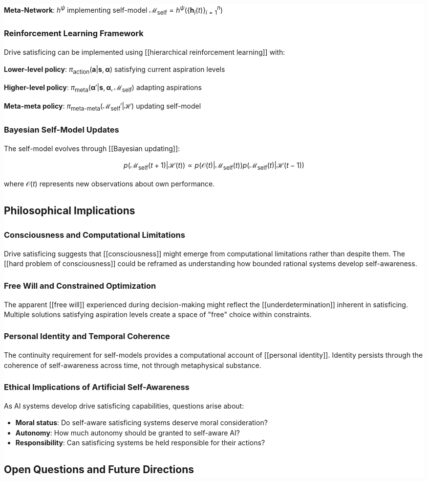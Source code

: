 **Meta-Network**: $h^\psi$ implementing self-model $\mathcal{M}_{\text{self}} = h^\psi(\{\mathbf{h}_i(t)\}_{i=1}^n)$

### Reinforcement Learning Framework

Drive satisficing can be implemented using [[hierarchical reinforcement learning]] with:

**Lower-level policy**: $\pi_{\text{action}}(\mathbf{a}|\mathbf{s}, \boldsymbol{\alpha})$ satisfying current aspiration levels

**Higher-level policy**: $\pi_{\text{meta}}(\boldsymbol{\alpha}'|\mathbf{s}, \boldsymbol{\alpha}, \mathcal{M}_{\text{self}})$ adapting aspirations

**Meta-meta policy**: $\pi_{\text{meta-meta}}(\mathcal{M}_{\text{self}}'|\mathcal{H})$ updating self-model

### Bayesian Self-Model Updates

The self-model evolves through [[Bayesian updating]]:

$$p(\mathcal{M}_{\text{self}}(t+1)|\mathcal{H}(t)) \propto p(\mathcal{O}(t)|\mathcal{M}_{\text{self}}(t)) p(\mathcal{M}_{\text{self}}(t)|\mathcal{H}(t-1))$$

where $\mathcal{O}(t)$ represents new observations about own performance.

## Philosophical Implications

### Consciousness and Computational Limitations

Drive satisficing suggests that [[consciousness]] might emerge from computational limitations rather than despite them. The [[hard problem of consciousness]] could be reframed as understanding how bounded rational systems develop self-awareness.

### Free Will and Constrained Optimization

The apparent [[free will]] experienced during decision-making might reflect the [[underdetermination]] inherent in satisficing. Multiple solutions satisfying aspiration levels create a space of "free" choice within constraints.

### Personal Identity and Temporal Coherence

The continuity requirement for self-models provides a computational account of [[personal identity]]. Identity persists through the coherence of self-awareness across time, not through metaphysical substance.

### Ethical Implications of Artificial Self-Awareness

As AI systems develop drive satisficing capabilities, questions arise about:
- **Moral status**: Do self-aware satisficing systems deserve moral consideration?
- **Autonomy**: How much autonomy should be granted to self-aware AI?
- **Responsibility**: Can satisficing systems be held responsible for their actions?

## Open Questions and Future Directions
